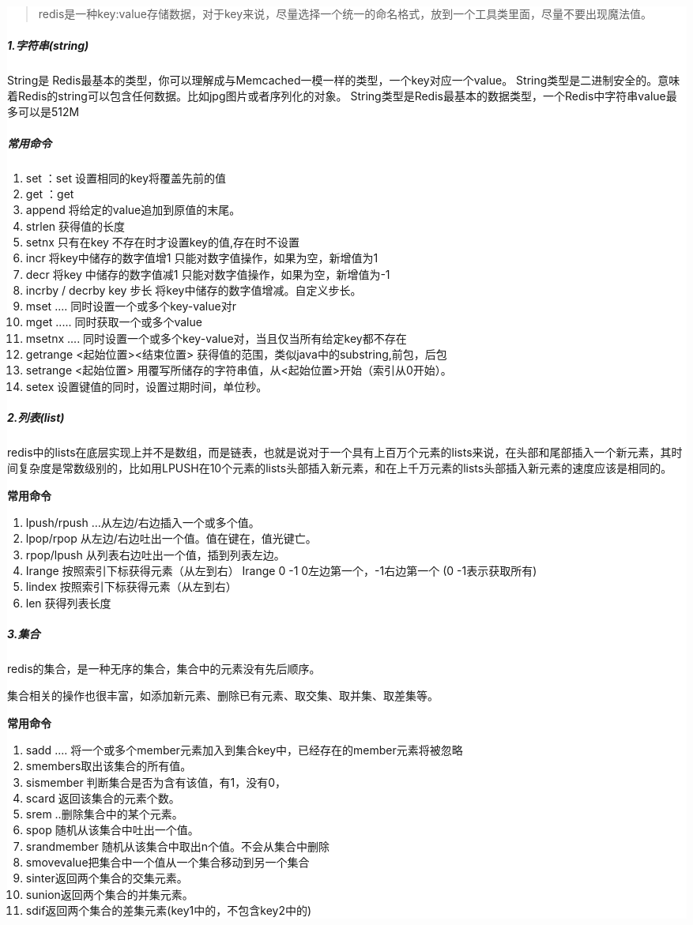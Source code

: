 > redis是一种key:value存储数据，对于key来说，尽量选择一个统一的命名格式，放到一个工具类里面，尽量不要出现魔法值。

##### 1.字符串(string)

String是 Redis最基本的类型，你可以理解成与Memcached一模一样的类型，一个key对应一个value。 String类型是二进制安全的。意味着Redis的string可以包含任何数据。比如jpg图片或者序列化的对象。 String类型是Redis最基本的数据类型，一个Redis中字符串value最多可以是512M

##### 常用命令

1. set ：set 设置相同的key将覆盖先前的值
2. get ：get
3. append 将给定的value追加到原值的末尾。
4. strlen 获得值的长度
5. setnx 只有在key 不存在时才设置key的值,存在时不设置
6. incr 将key中储存的数字值增1 只能对数字值操作，如果为空，新增值为1
7. decr 将key 中储存的数字值减1 只能对数字值操作，如果为空，新增值为-1
8. incrby / decrby key 步长 将key中储存的数字值增减。自定义步长。
9. mset .... 同时设置一个或多个key-value对r
10. mget ..... 同时获取一个或多个value
11. msetnx .... 同时设置一个或多个key-value对，当且仅当所有给定key都不存在
12. getrange <起始位置><结束位置> 获得值的范围，类似java中的substring,前包，后包
13. setrange <起始位置> 用覆写所储存的字符串值，从<起始位置>开始（索引从0开始）。
14. setex 设置键值的同时，设置过期时间，单位秒。

##### 2.列表(list)

redis中的lists在底层实现上并不是数组，而是链表，也就是说对于一个具有上百万个元素的lists来说，在头部和尾部插入一个新元素，其时间复杂度是常数级别的，比如用LPUSH在10个元素的lists头部插入新元素，和在上千万元素的lists头部插入新元素的速度应该是相同的。

**常用命令**

1. lpush/rpush …从左边/右边插入一个或多个值。
2.  lpop/rpop 从左边/右边吐出一个值。值在键在，值光键亡。
3.  rpop/lpush 从列表右边吐出一个值，插到列表左边。 
4. Irange 按照索引下标获得元素（从左到右） Irange 0 -1 0左边第一个，-1右边第一个 (0 -1表示获取所有) 
5. lindex 按照索引下标获得元素（从左到右） 
6. len 获得列表长度

##### 3.集合

redis的集合，是一种无序的集合，集合中的元素没有先后顺序。

集合相关的操作也很丰富，如添加新元素、删除已有元素、取交集、取并集、取差集等。

**常用命令**

1. sadd .... 将一个或多个member元素加入到集合key中，已经存在的member元素将被忽略
2. smembers取出该集合的所有值。
3. sismember 判断集合是否为含有该值，有1，没有0，
4. scard 返回该集合的元素个数。
5. srem ..删除集合中的某个元素。
6. spop 随机从该集合中吐出一个值。
7. srandmember 随机从该集合中取出n个值。不会从集合中删除
8. smovevalue把集合中一个值从一个集合移动到另一个集合
9. sinter返回两个集合的交集元素。
10. sunion返回两个集合的并集元素。
11. sdif返回两个集合的差集元素(key1中的，不包含key2中的)
